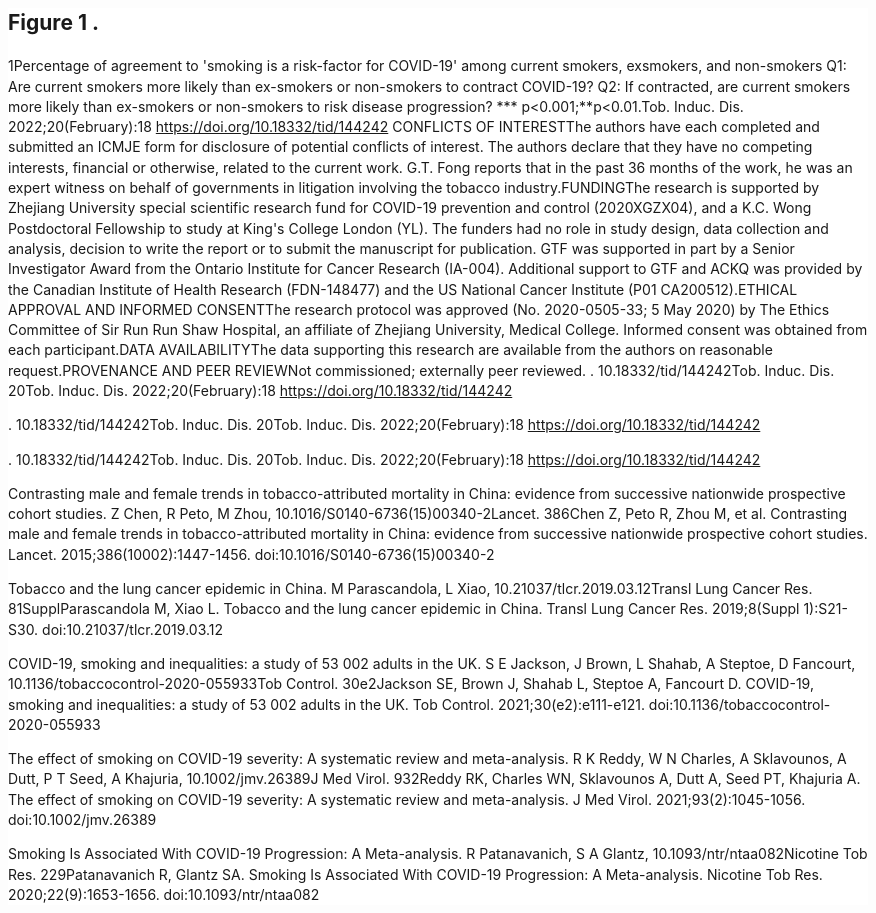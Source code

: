 ## Figure 1 .
1Percentage of agreement to 'smoking is a risk-factor for COVID-19' among current smokers, exsmokers, and non-smokers Q1: Are current smokers more likely than ex-smokers or non-smokers to contract COVID-19? Q2: If contracted, are current smokers more likely than ex-smokers or non-smokers to risk disease progression? *** p<0.001;**p<0.01.Tob. Induc. Dis. 2022;20(February):18 https://doi.org/10.18332/tid/144242
CONFLICTS OF INTERESTThe authors have each completed and submitted an ICMJE form for disclosure of potential conflicts of interest. The authors declare that they have no competing interests, financial or otherwise, related to the current work. G.T. Fong reports that in the past 36 months of the work, he was an expert witness on behalf of governments in litigation involving the tobacco industry.FUNDINGThe research is supported by Zhejiang University special scientific research fund for COVID-19 prevention and control (2020XGZX04), and a K.C. Wong Postdoctoral Fellowship to study at King's College London (YL). The funders had no role in study design, data collection and analysis, decision to write the report or to submit the manuscript for publication. GTF was supported in part by a Senior Investigator Award from the Ontario Institute for Cancer Research (IA-004). Additional support to GTF and ACKQ was provided by the Canadian Institute of Health Research (FDN-148477) and the US National Cancer Institute (P01 CA200512).ETHICAL APPROVAL AND INFORMED CONSENTThe research protocol was approved (No. 2020-0505-33; 5 May 2020) by The Ethics Committee of Sir Run Run Shaw Hospital, an affiliate of Zhejiang University, Medical College. Informed consent was obtained from each participant.DATA AVAILABILITYThe data supporting this research are available from the authors on reasonable request.PROVENANCE AND PEER REVIEWNot commissioned; externally peer reviewed.
. 10.18332/tid/144242Tob. Induc. Dis. 20Tob. Induc. Dis. 2022;20(February):18 https://doi.org/10.18332/tid/144242

. 10.18332/tid/144242Tob. Induc. Dis. 20Tob. Induc. Dis. 2022;20(February):18 https://doi.org/10.18332/tid/144242

. 10.18332/tid/144242Tob. Induc. Dis. 20Tob. Induc. Dis. 2022;20(February):18 https://doi.org/10.18332/tid/144242

Contrasting male and female trends in tobacco-attributed mortality in China: evidence from successive nationwide prospective cohort studies. Z Chen, R Peto, M Zhou, 10.1016/S0140-6736(15)00340-2Lancet. 386Chen Z, Peto R, Zhou M, et al. Contrasting male and female trends in tobacco-attributed mortality in China: evidence from successive nationwide prospective cohort studies. Lancet. 2015;386(10002):1447-1456. doi:10.1016/S0140-6736(15)00340-2

Tobacco and the lung cancer epidemic in China. M Parascandola, L Xiao, 10.21037/tlcr.2019.03.12Transl Lung Cancer Res. 81SupplParascandola M, Xiao L. Tobacco and the lung cancer epidemic in China. Transl Lung Cancer Res. 2019;8(Suppl 1):S21-S30. doi:10.21037/tlcr.2019.03.12

COVID-19, smoking and inequalities: a study of 53 002 adults in the UK. S E Jackson, J Brown, L Shahab, A Steptoe, D Fancourt, 10.1136/tobaccocontrol-2020-055933Tob Control. 30e2Jackson SE, Brown J, Shahab L, Steptoe A, Fancourt D. COVID-19, smoking and inequalities: a study of 53 002 adults in the UK. Tob Control. 2021;30(e2):e111-e121. doi:10.1136/tobaccocontrol-2020-055933

The effect of smoking on COVID-19 severity: A systematic review and meta-analysis. R K Reddy, W N Charles, A Sklavounos, A Dutt, P T Seed, A Khajuria, 10.1002/jmv.26389J Med Virol. 932Reddy RK, Charles WN, Sklavounos A, Dutt A, Seed PT, Khajuria A. The effect of smoking on COVID-19 severity: A systematic review and meta-analysis. J Med Virol. 2021;93(2):1045-1056. doi:10.1002/jmv.26389

Smoking Is Associated With COVID-19 Progression: A Meta-analysis. R Patanavanich, S A Glantz, 10.1093/ntr/ntaa082Nicotine Tob Res. 229Patanavanich R, Glantz SA. Smoking Is Associated With COVID-19 Progression: A Meta-analysis. Nicotine Tob Res. 2020;22(9):1653-1656. doi:10.1093/ntr/ntaa082
